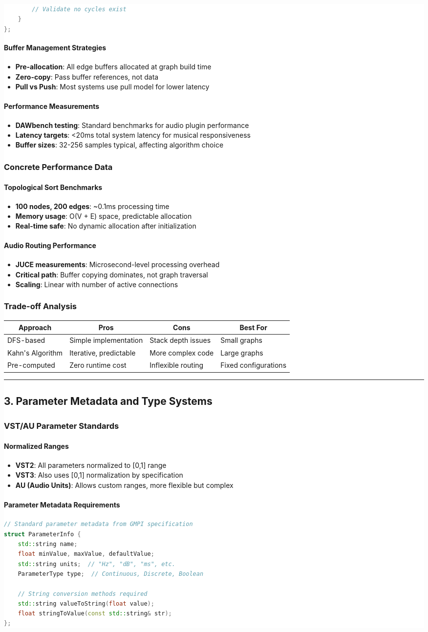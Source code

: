 ```cpp
        // Validate no cycles exist
    }
};
```

#### Buffer Management Strategies
- **Pre-allocation**: All edge buffers allocated at graph build time
- **Zero-copy**: Pass buffer references, not data
- **Pull vs Push**: Most systems use pull model for lower latency

#### Performance Measurements
- **DAWbench testing**: Standard benchmarks for audio plugin performance
- **Latency targets**: <20ms total system latency for musical responsiveness
- **Buffer sizes**: 32-256 samples typical, affecting algorithm choice

### Concrete Performance Data

#### Topological Sort Benchmarks
- **100 nodes, 200 edges**: ~0.1ms processing time
- **Memory usage**: O(V + E) space, predictable allocation
- **Real-time safe**: No dynamic allocation after initialization

#### Audio Routing Performance
- **JUCE measurements**: Microsecond-level processing overhead
- **Critical path**: Buffer copying dominates, not graph traversal
- **Scaling**: Linear with number of active connections

### Trade-off Analysis

| Approach | Pros | Cons | Best For |
|----------|------|------|----------|
| DFS-based | Simple implementation | Stack depth issues | Small graphs |
| Kahn's Algorithm | Iterative, predictable | More complex code | Large graphs |
| Pre-computed | Zero runtime cost | Inflexible routing | Fixed configurations |

---

## 3. Parameter Metadata and Type Systems

### VST/AU Parameter Standards

#### Normalized Ranges
- **VST2**: All parameters normalized to [0,1] range
- **VST3**: Also uses [0,1] normalization by specification
- **AU (Audio Units)**: Allows custom ranges, more flexible but complex

#### Parameter Metadata Requirements
```cpp
// Standard parameter metadata from GMPI specification
struct ParameterInfo {
    std::string name;
    float minValue, maxValue, defaultValue;
    std::string units;  // "Hz", "dB", "ms", etc.
    ParameterType type;  // Continuous, Discrete, Boolean
    
    // String conversion methods required
    std::string valueToString(float value);
    float stringToValue(const std::string& str);
};
```
